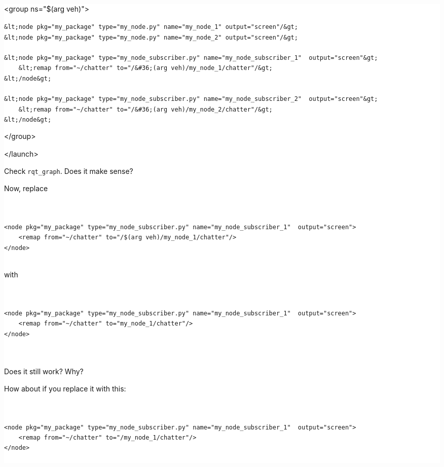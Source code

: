   &lt;group ns="&#36;(arg veh)"&gt;  
  
    &lt;node pkg="my_package" type="my_node.py" name="my_node_1" output="screen"/&gt;
    &lt;node pkg="my_package" type="my_node.py" name="my_node_2" output="screen"/&gt;

    &lt;node pkg="my_package" type="my_node_subscriber.py" name="my_node_subscriber_1"  output="screen"&gt;
        &lt;remap from="~/chatter" to="/&#36;(arg veh)/my_node_1/chatter"/&gt;
    &lt;/node&gt;
    
    &lt;node pkg="my_package" type="my_node_subscriber.py" name="my_node_subscriber_2"  output="screen"&gt;
        &lt;remap from="~/chatter" to="/&#36;(arg veh)/my_node_2/chatter"/&gt;
    &lt;/node&gt;

   &lt;/group&gt;

&lt;/launch&gt;
</code>
</pre>

Check `rqt_graph`. Does it make sense? 

Now, replace

<pre trim="1" class="html">
<code trim="1" class="html">

&lt;node pkg="my_package" type="my_node_subscriber.py" name="my_node_subscriber_1"  output="screen"&gt;
    &lt;remap from="~/chatter" to="/&#36;(arg veh)/my_node_1/chatter"/&gt;
&lt;/node&gt;
</code>
</pre>

with

<pre trim="1" class="html">
<code trim="1" class="html">

&lt;node pkg="my_package" type="my_node_subscriber.py" name="my_node_subscriber_1"  output="screen"&gt;
    &lt;remap from="~/chatter" to="my_node_1/chatter"/&gt;
&lt;/node&gt;

</code>
</pre>

Does it still work? Why?

How about if you replace it with this:

<pre trim="1" class="html">
<code trim="1" class="html">

&lt;node pkg="my_package" type="my_node_subscriber.py" name="my_node_subscriber_1"  output="screen"&gt;
    &lt;remap from="~/chatter" to="/my_node_1/chatter"/&gt;
&lt;/node&gt;
</code>
</pre>
